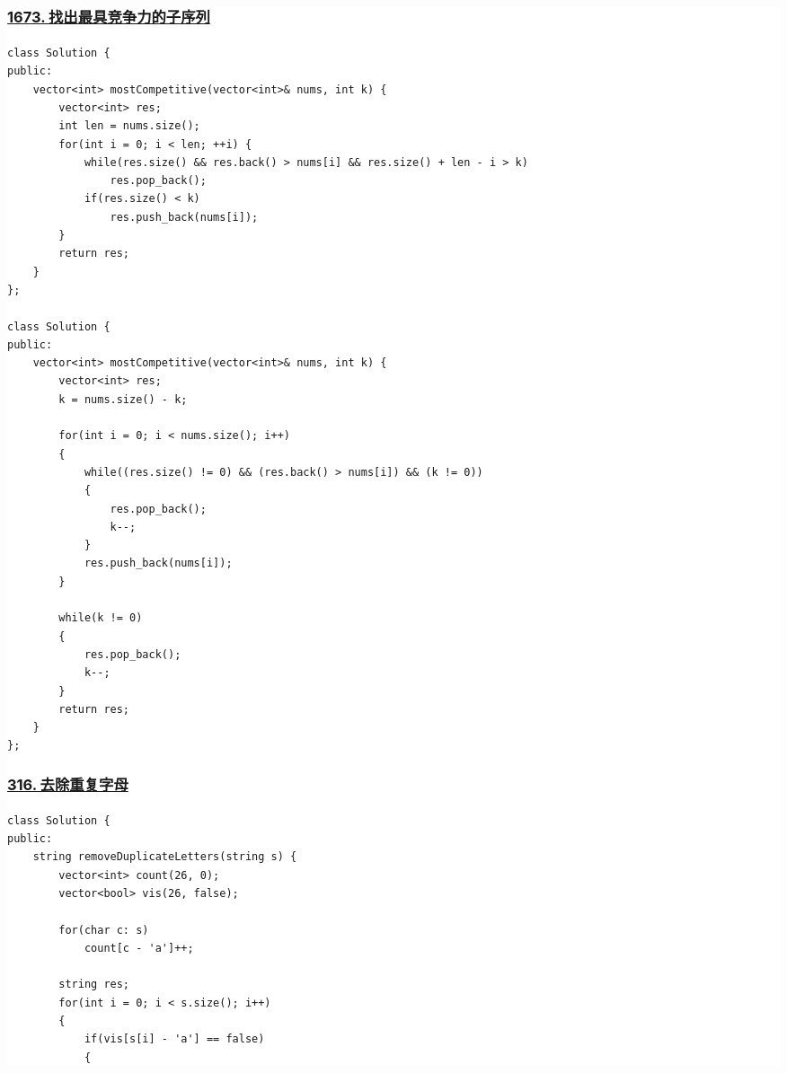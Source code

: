 <a id="1673"></a>

### [1673. 找出最具竞争力的子序列](#base-solution)

```C++{.line-numbers}
class Solution {
public:
    vector<int> mostCompetitive(vector<int>& nums, int k) {
        vector<int> res;
        int len = nums.size();
        for(int i = 0; i < len; ++i) {
            while(res.size() && res.back() > nums[i] && res.size() + len - i > k)
                res.pop_back();
            if(res.size() < k)
                res.push_back(nums[i]);
        }
        return res;
    }
};

class Solution {
public:
    vector<int> mostCompetitive(vector<int>& nums, int k) {
        vector<int> res;
        k = nums.size() - k;

        for(int i = 0; i < nums.size(); i++)
        {
            while((res.size() != 0) && (res.back() > nums[i]) && (k != 0))
            {
                res.pop_back();
                k--;
            }
            res.push_back(nums[i]);
        }

        while(k != 0)
        {
            res.pop_back();
            k--;
        }
        return res;
    }
};
```

<a id="316"></a>

### [316. 去除重复字母](#base-solution)

```C++{.line-numbers}
class Solution {
public:
    string removeDuplicateLetters(string s) {
        vector<int> count(26, 0);
        vector<bool> vis(26, false);

        for(char c: s)
            count[c - 'a']++;

        string res;
        for(int i = 0; i < s.size(); i++)
        {
            if(vis[s[i] - 'a'] == false)
            {
```